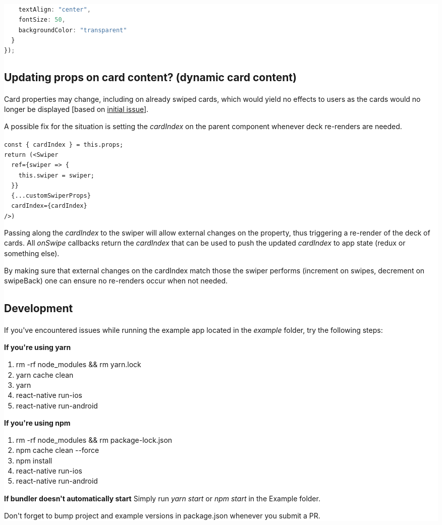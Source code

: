 ```javascript
    textAlign: "center",
    fontSize: 50,
    backgroundColor: "transparent"
  }
});
```

## Updating props on card content? (dynamic card content)

Card properties may change, including on already swiped cards, which would yield no effects to users as the cards would no longer be displayed [based on [initial issue](https://github.com/alexbrillant/react-native-deck-swiper/issues/153)].

A possible fix for the situation is setting the _cardIndex_ on the parent component whenever deck re-renders are needed.

```
const { cardIndex } = this.props;
return (<Swiper
  ref={swiper => {
    this.swiper = swiper;
  }}
  {...customSwiperProps}
  cardIndex={cardIndex}
/>)
```

Passing along the _cardIndex_ to the swiper will allow external changes on the property, thus triggering a re-render of the deck of cards. All _onSwipe_ callbacks return the _cardIndex_ that can be used to push the updated _cardIndex_ to app state (redux or something else).

By making sure that external changes on the cardIndex match those the swiper performs (increment on swipes, decrement on swipeBack) one can ensure no re-renders occur when not needed.

## Development

If you've encountered issues while running the example app located in the _example_ folder, try the following steps:

**If you're using yarn**
1. rm -rf node_modules && rm yarn.lock
2. yarn cache clean
3. yarn
4. react-native run-ios
5. react-native run-android

**If you're using npm**
1. rm -rf node_modules && rm package-lock.json
2. npm cache clean --force
3. npm install
4. react-native run-ios
5. react-native run-android

**If bundler doesn't automatically start**
Simply run _yarn start_ or _npm start_ in the Example folder.

Don't forget to bump project and example versions in package.json whenever you submit a PR.
